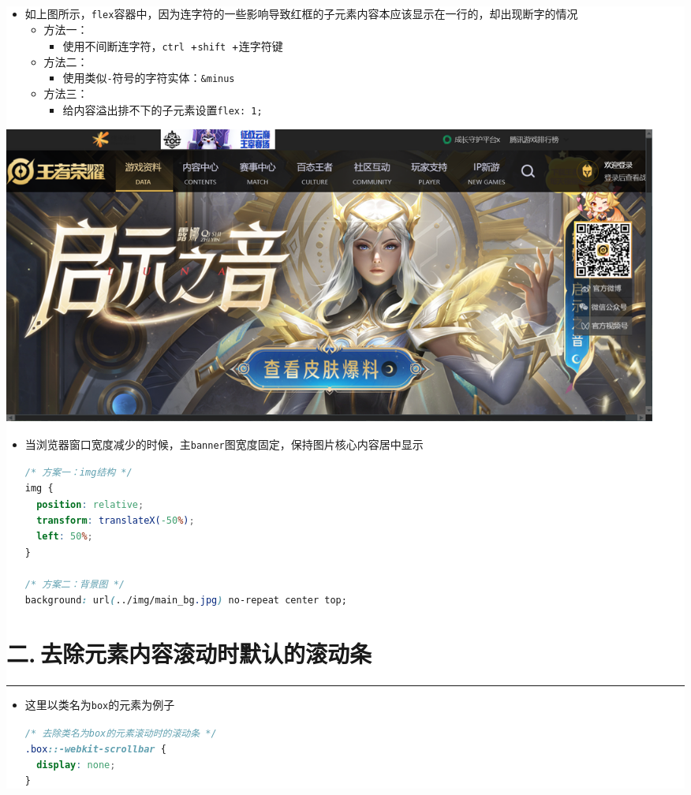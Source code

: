 - 如上图所示，`flex`容器中，因为连字符的一些影响导致红框的子元素内容本应该显示在一行的，却出现断字的情况
  - 方法一：
    - 使用不间断连字符，`ctrl `+`shift `+连字符键
  - 方法二：
    - 使用类似`-`符号的字符实体：`&minus`
  - 方法三：
    - 给内容溢出排不下的子元素设置`flex: 1;`


<img src="assets/image-20221124213221159.png" alt="image-20221124213221159" style="zoom:80%;" />

- 当浏览器窗口宽度减少的时候，主`banner`图宽度固定，保持图片核心内容居中显示

  ```css
  /* 方案一：img结构 */
  img {
    position: relative;
    transform: translateX(-50%);
    left: 50%;
  }
  
  /* 方案二：背景图 */
  background: url(../img/main_bg.jpg) no-repeat center top;
  ```






# 二. 去除元素内容滚动时默认的滚动条

---

- 这里以类名为`box`的元素为例子

  ```css
  /* 去除类名为box的元素滚动时的滚动条 */
  .box::-webkit-scrollbar {
    display: none;
  }
  ```
  
  





